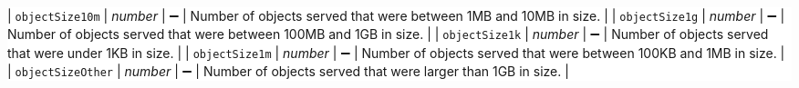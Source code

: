 | `objectSize10m`                                                                                                                                                                                                                                                                                    | *number*                                                                                                                                                                                                                                                                                           | :heavy_minus_sign:                                                                                                                                                                                                                                                                                 | Number of objects served that were between 1MB and 10MB in size.                                                                                                                                                                                                                                   |
| `objectSize1g`                                                                                                                                                                                                                                                                                     | *number*                                                                                                                                                                                                                                                                                           | :heavy_minus_sign:                                                                                                                                                                                                                                                                                 | Number of objects served that were between 100MB and 1GB in size.                                                                                                                                                                                                                                  |
| `objectSize1k`                                                                                                                                                                                                                                                                                     | *number*                                                                                                                                                                                                                                                                                           | :heavy_minus_sign:                                                                                                                                                                                                                                                                                 | Number of objects served that were under 1KB in size.                                                                                                                                                                                                                                              |
| `objectSize1m`                                                                                                                                                                                                                                                                                     | *number*                                                                                                                                                                                                                                                                                           | :heavy_minus_sign:                                                                                                                                                                                                                                                                                 | Number of objects served that were between 100KB and 1MB in size.                                                                                                                                                                                                                                  |
| `objectSizeOther`                                                                                                                                                                                                                                                                                  | *number*                                                                                                                                                                                                                                                                                           | :heavy_minus_sign:                                                                                                                                                                                                                                                                                 | Number of objects served that were larger than 1GB in size.                                                                                                                                                                                                                                        |
